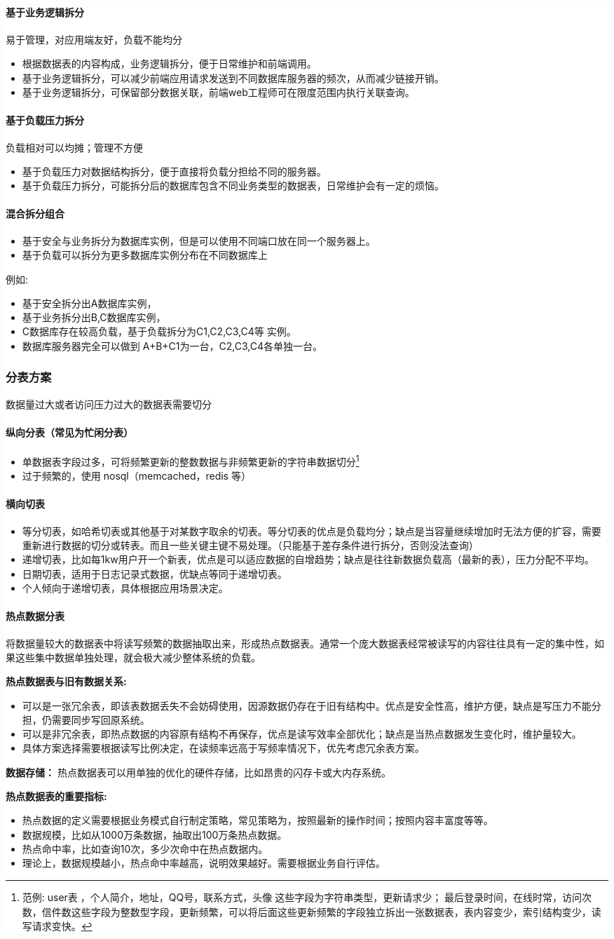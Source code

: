 #### 基于业务逻辑拆分
易于管理，对应用端友好，负载不能均分

* 根据数据表的内容构成，业务逻辑拆分，便于日常维护和前端调用。
* 基于业务逻辑拆分，可以减少前端应用请求发送到不同数据库服务器的频次，从而减少链接开销。
* 基于业务逻辑拆分，可保留部分数据关联，前端web工程师可在限度范围内执行关联查询。

#### 基于负载压力拆分
负载相对可以均摊；管理不方便

* 基于负载压力对数据结构拆分，便于直接将负载分担给不同的服务器。
* 基于负载压力拆分，可能拆分后的数据库包含不同业务类型的数据表，日常维护会有一定的烦恼。

#### 混合拆分组合
* 基于安全与业务拆分为数据库实例，但是可以使用不同端口放在同一个服务器上。
* 基于负载可以拆分为更多数据库实例分布在不同数据库上

例如:
* 基于安全拆分出A数据库实例，
* 基于业务拆分出B,C数据库实例，
* C数据库存在较高负载，基于负载拆分为C1,C2,C3,C4等 实例。
* 数据库服务器完全可以做到 A+B+C1为一台，C2,C3,C4各单独一台。

### 分表方案
数据量过大或者访问压力过大的数据表需要切分

#### 纵向分表（常见为忙闲分表）
* 单数据表字段过多，可将频繁更新的整数数据与非频繁更新的字符串数据切分[^19]
* 过于频繁的，使用 nosql（memcached，redis 等）

[^19]: 范例: user表 ，个人简介，地址，QQ号，联系方式，头像 这些字段为字符串类型，更新请求少； 最后登录时间，在线时常，访问次数，信件数这些字段为整数型字段，更新频繁，可以将后面这些更新频繁的字段独立拆出一张数据表，表内容变少，索引结构变少，读写请求变快。

#### 横向切表
* 等分切表，如哈希切表或其他基于对某数字取余的切表。等分切表的优点是负载均分；缺点是当容量继续增加时无法方便的扩容，需要重新进行数据的切分或转表。而且一些关键主键不易处理。（只能基于差存条件进行拆分，否则没法查询）
* 递增切表，比如每1kw用户开一个新表，优点是可以适应数据的自增趋势；缺点是往往新数据负载高（最新的表），压力分配不平均。
* 日期切表，适用于日志记录式数据，优缺点等同于递增切表。
* 个人倾向于递增切表，具体根据应用场景决定。

#### 热点数据分表
将数据量较大的数据表中将读写频繁的数据抽取出来，形成热点数据表。通常一个庞大数据表经常被读写的内容往往具有一定的集中性，如果这些集中数据单独处理，就会极大减少整体系统的负载。

**热点数据表与旧有数据关系:**
* 可以是一张冗余表，即该表数据丢失不会妨碍使用，因源数据仍存在于旧有结构中。优点是安全性高，维护方便，缺点是写压力不能分担，仍需要同步写回原系统。
* 可以是非冗余表，即热点数据的内容原有结构不再保存，优点是读写效率全部优化；缺点是当热点数据发生变化时，维护量较大。
* 具体方案选择需要根据读写比例决定，在读频率远高于写频率情况下，优先考虑冗余表方案。

**数据存储：**
热点数据表可以用单独的优化的硬件存储，比如昂贵的闪存卡或大内存系统。

**热点数据表的重要指标:**
* 热点数据的定义需要根据业务模式自行制定策略，常见策略为，按照最新的操作时间；按照内容丰富度等等。
* 数据规模，比如从1000万条数据，抽取出100万条热点数据。
* 热点命中率，比如查询10次，多少次命中在热点数据内。
* 理论上，数据规模越小，热点命中率越高，说明效果越好。需要根据业务自行评估。


[^1]: [MySQL优化案例]系列 — 优化InnoDB表BLOB列的存储效率
[^6]: 例如：`ALTER TABLE t1 ADD INDEX(user(20))`
[^2]: 实景分析： 前端请求先连接缓存，缓存未命中连接数据库，进行查询，未命中状态比单纯连接数据库查询多了一次连接和查询的操作；如果缓存命中率很低，则这个额外的操作非但不能提高查询效率，反而为系统带来了额外的负载和复杂性，得不偿失。
[^3]: 范例:
[^4]: 范例2:
[^5]: 实战范例：
[^7]: 实战范例：
[^8]: 范例：支付信息，道具的购买与获得，一旦丢失会对用户造成极大的伤害。而经验值，访问数字，如果只丢失了很少时间的内容，用户还是可以容忍的。
[^9]: 范例：如果使用 `Views=Views+…`的操作，一旦出现数据格式错误，从binlog中反推是可以进行数据还原，但是如果使用Views=特定值的操作，一旦缓存中数据有错误，则直接被赋予了一个错误数据，无法回溯！
[^13]: 举例，信息表 message，存在字段 fromuid,touid,msg,sendtime 四个字段，其中 touid+sendtime是复合索引。存在查询为 select * from message where touid=$uid order by sendtime desc limit 0,30;
[^10]: 实战范例1: 用户分表
[^11]: 实战范例2：用户游戏积分排名
[^12]: 实战范例3：全冗余查询结构
[^13]: 实战范例：
[^14]: 游戏组队，5个武将。（建立临时的武将表，定时更新到主表）
[^15]: 实时统计
[^16]: 实战范例： 在mysql连接不及时释放的应用环境里，当网络环境异常（同机房友邻服务器遭受拒绝服务攻击，出口阻塞），网络延迟加剧，空连接数急剧增加，导致数据库连接过多崩溃。
[^17]: 实战范例：前端代码 通常我们封装 mysql_connect和memcache_connect，二者的顺序不同，会产生不同的连带效应。如果mysql_connect在前，那么一旦memcache连接阻塞，会连带mysql空连接过多崩溃。
[^18]: 比如说，信息表，fromuid, touid, message字段外，还需要一个fromuname字段记录用户名，这样查询者通过touid查询后，能够立即得到发信人的用户名，而无需进行另一个数据表的查询。